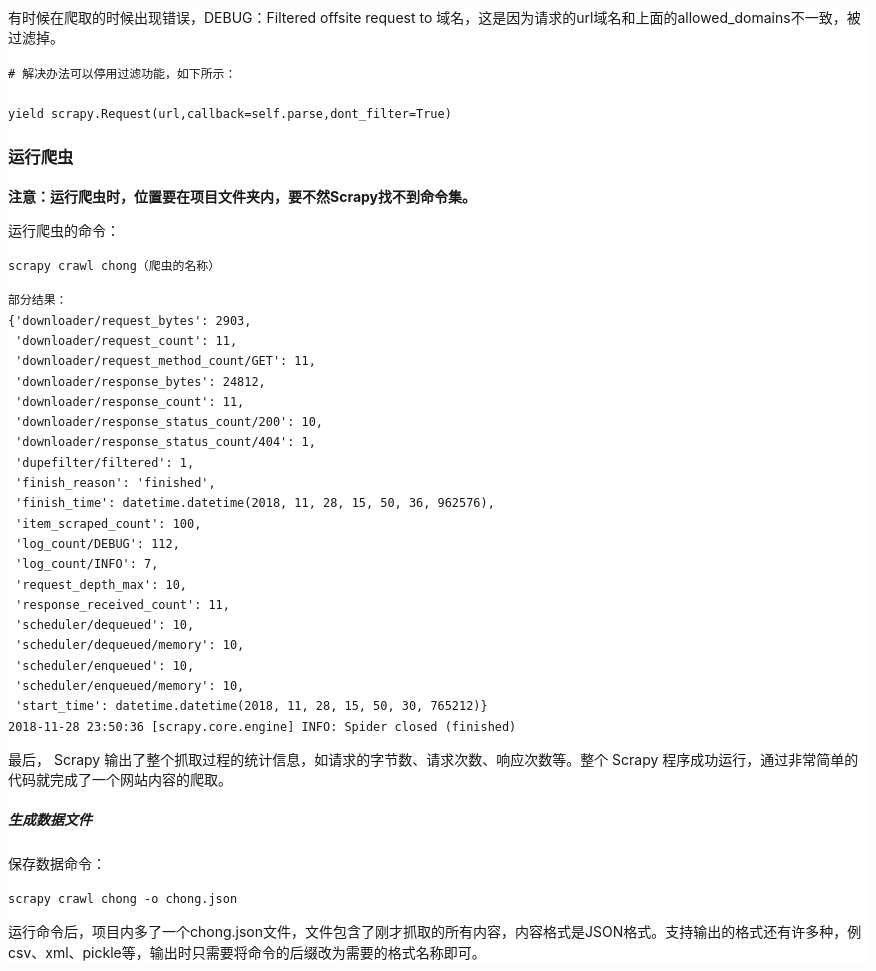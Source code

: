 有时候在爬取的时候出现错误，DEBUG：Filtered offsite request to 域名，这是因为请求的url域名和上面的allowed_domains不一致，被过滤掉。

```
# 解决办法可以停用过滤功能，如下所示：

yield scrapy.Request(url,callback=self.parse,dont_filter=True)
```

### 运行爬虫

**注意：运行爬虫时，位置要在项目文件夹内，要不然Scrapy找不到命令集。**

运行爬虫的命令：

```
scrapy crawl chong（爬虫的名称）
```

```
部分结果：
{'downloader/request_bytes': 2903,
 'downloader/request_count': 11,
 'downloader/request_method_count/GET': 11,
 'downloader/response_bytes': 24812,
 'downloader/response_count': 11,
 'downloader/response_status_count/200': 10,
 'downloader/response_status_count/404': 1,
 'dupefilter/filtered': 1,
 'finish_reason': 'finished',
 'finish_time': datetime.datetime(2018, 11, 28, 15, 50, 36, 962576),
 'item_scraped_count': 100,
 'log_count/DEBUG': 112,
 'log_count/INFO': 7,
 'request_depth_max': 10,
 'response_received_count': 11,
 'scheduler/dequeued': 10,
 'scheduler/dequeued/memory': 10,
 'scheduler/enqueued': 10,
 'scheduler/enqueued/memory': 10,
 'start_time': datetime.datetime(2018, 11, 28, 15, 50, 30, 765212)}
2018-11-28 23:50:36 [scrapy.core.engine] INFO: Spider closed (finished)
```

最后， Scrapy 输出了整个抓取过程的统计信息，如请求的字节数、请求次数、响应次数等。整个 Scrapy 程序成功运行，通过非常简单的代码就完成了一个网站内容的爬取。

##### 生成数据文件

保存数据命令：	

```
scrapy crawl chong -o chong.json
```

运行命令后，项目内多了一个chong.json文件，文件包含了刚才抓取的所有内容，内容格式是JSON格式。支持输出的格式还有许多种，例csv、xml、pickle等，输出时只需要将命令的后缀改为需要的格式名称即可。
